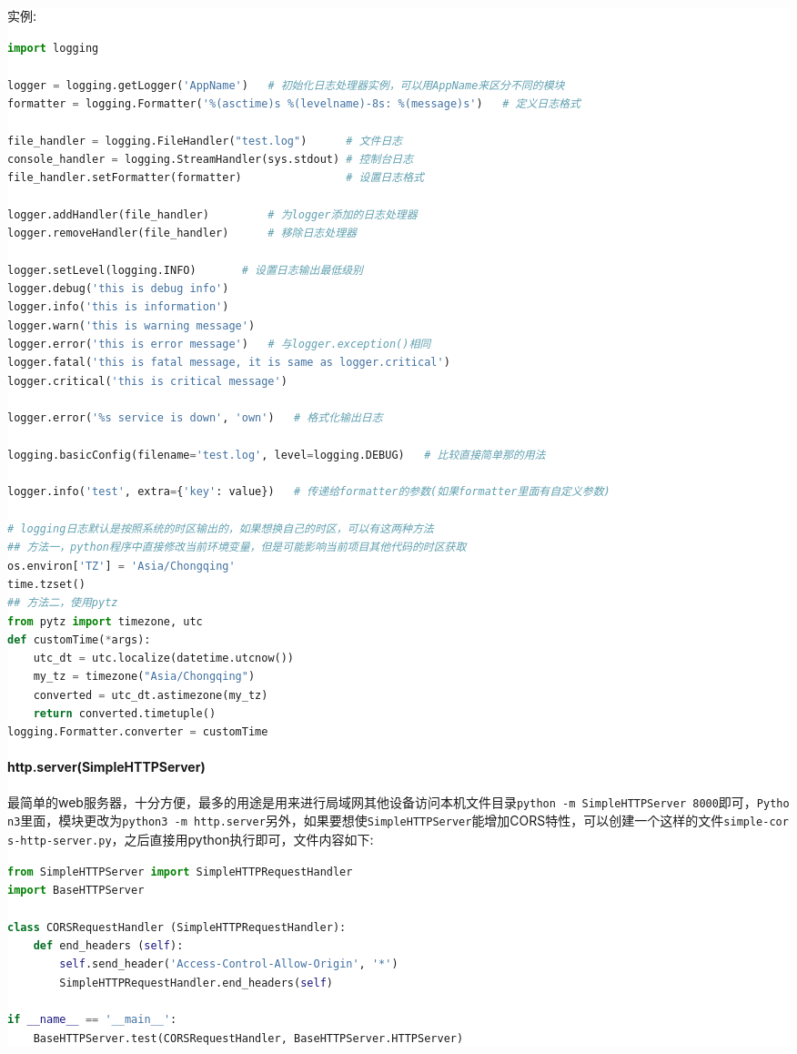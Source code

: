 实例:

```python
import logging

logger = logging.getLogger('AppName')	# 初始化日志处理器实例，可以用AppName来区分不同的模块
formatter = logging.Formatter('%(asctime)s %(levelname)-8s: %(message)s')	# 定义日志格式

file_handler = logging.FileHandler("test.log")		# 文件日志
console_handler = logging.StreamHandler(sys.stdout)	# 控制台日志
file_handler.setFormatter(formatter)				# 设置日志格式

logger.addHandler(file_handler)			# 为logger添加的日志处理器
logger.removeHandler(file_handler)		# 移除日志处理器

logger.setLevel(logging.INFO)		# 设置日志输出最低级别
logger.debug('this is debug info')
logger.info('this is information')
logger.warn('this is warning message')
logger.error('this is error message')	# 与logger.exception()相同
logger.fatal('this is fatal message, it is same as logger.critical')
logger.critical('this is critical message')

logger.error('%s service is down', 'own')	# 格式化输出日志

logging.basicConfig(filename='test.log', level=logging.DEBUG)	# 比较直接简单那的用法

logger.info('test', extra={'key': value})	# 传递给formatter的参数(如果formatter里面有自定义参数)

# logging日志默认是按照系统的时区输出的，如果想换自己的时区，可以有这两种方法
## 方法一，python程序中直接修改当前环境变量，但是可能影响当前项目其他代码的时区获取
os.environ['TZ'] = 'Asia/Chongqing'
time.tzset()
## 方法二，使用pytz
from pytz import timezone, utc
def customTime(*args):
    utc_dt = utc.localize(datetime.utcnow())
    my_tz = timezone("Asia/Chongqing")
    converted = utc_dt.astimezone(my_tz)
    return converted.timetuple()
logging.Formatter.converter = customTime
```

#### http.server(SimpleHTTPServer)

最简单的web服务器，十分方便，最多的用途是用来进行局域网其他设备访问本机文件目录`python -m SimpleHTTPServer 8000`即可，`Python3`里面，模块更改为`python3 -m http.server`另外，如果要想使`SimpleHTTPServer`能增加CORS特性，可以创建一个这样的文件`simple-cors-http-server.py`，之后直接用python执行即可，文件内容如下:

```python
from SimpleHTTPServer import SimpleHTTPRequestHandler
import BaseHTTPServer

class CORSRequestHandler (SimpleHTTPRequestHandler):
    def end_headers (self):
        self.send_header('Access-Control-Allow-Origin', '*')
        SimpleHTTPRequestHandler.end_headers(self)

if __name__ == '__main__':
    BaseHTTPServer.test(CORSRequestHandler, BaseHTTPServer.HTTPServer)
```
